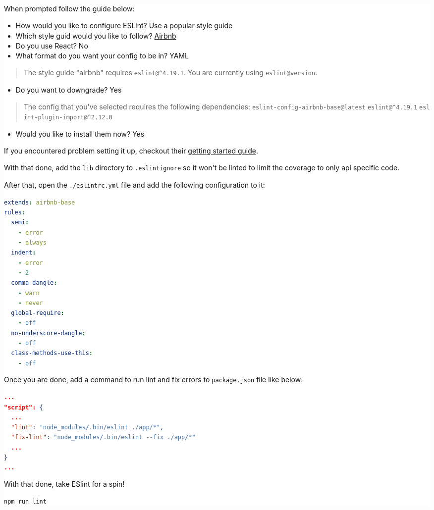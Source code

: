 When prompted follow the guide below:

* How would you like to configure ESLint? Use a popular style guide
* Which style guid would you like to follow? [Airbnb](https://github.com/airbnb/javascript)
* Do you use React? No
* What format do you want your config to be in? YAML
> The style guide "airbnb" requires `eslint@^4.19.1`. You are currently using `eslint@version`.
* Do you want to downgrade? Yes
> The config that you've selected requires the following dependencies: `eslint-config-airbnb-base@latest` `eslint@^4.19.1` `eslint-plugin-import@^2.12.0`
* Would you like to install them now? Yes

If you encountered problem setting it up, checkout their [getting started guide](https://eslint.org/docs/user-guide/getting-started).

With that done, add the `lib` directory to `.eslintignore` so it won't be linted to limit the coverage to only api specific code.

After that, open the `./eslintrc.yml` file and add the following configuration to it:

```yml
extends: airbnb-base
rules:
  semi:
    - error
    - always
  indent:
    - error
    - 2
  comma-dangle:
    - warn
    - never
  global-require:
    - off
  no-underscore-dangle:
    - off
  class-methods-use-this:
    - off
```

Once you are done, add a command to run lint and fix errors to `package.json` file like below:

```json
...
"script": {
  ...
  "lint": "node_modules/.bin/eslint ./app/*",
  "fix-lint": "node_modules/.bin/eslint --fix ./app/*"
  ...
}
...
```

With that done, take ESlint for a spin!

```bash
npm run lint
```
